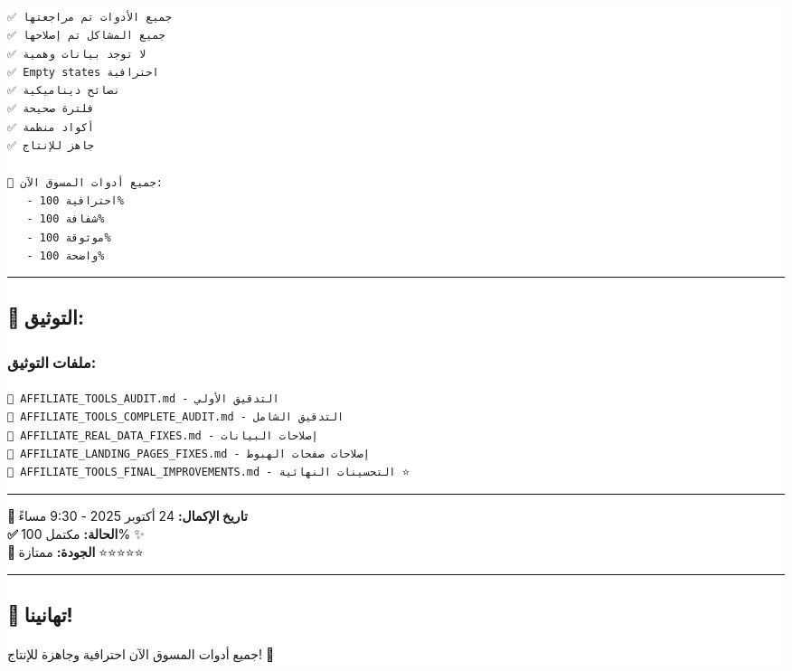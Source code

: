 ```
✅ جميع الأدوات تم مراجعتها
✅ جميع المشاكل تم إصلاحها
✅ لا توجد بيانات وهمية
✅ Empty states احترافية
✅ نصائح ديناميكية
✅ فلترة صحيحة
✅ أكواد منظمة
✅ جاهز للإنتاج

🎯 جميع أدوات المسوق الآن:
   - احترافية 100%
   - شفافة 100%
   - موثوقة 100%
   - واضحة 100%
```

---

## 📝 **التوثيق:**

### **ملفات التوثيق:**
```
📄 AFFILIATE_TOOLS_AUDIT.md - التدقيق الأولي
📄 AFFILIATE_TOOLS_COMPLETE_AUDIT.md - التدقيق الشامل
📄 AFFILIATE_REAL_DATA_FIXES.md - إصلاحات البيانات
📄 AFFILIATE_LANDING_PAGES_FIXES.md - إصلاحات صفحات الهبوط
📄 AFFILIATE_TOOLS_FINAL_IMPROVEMENTS.md - التحسينات النهائية ⭐
```

---

**📅 تاريخ الإكمال:** 24 أكتوبر 2025 - 9:30 مساءً  
**✅ الحالة:** مكتمل 100% ✨  
**🎯 الجودة:** ممتازة ⭐⭐⭐⭐⭐

---

## 🎊 **تهانينا!**

جميع أدوات المسوق الآن احترافية وجاهزة للإنتاج! 🚀
